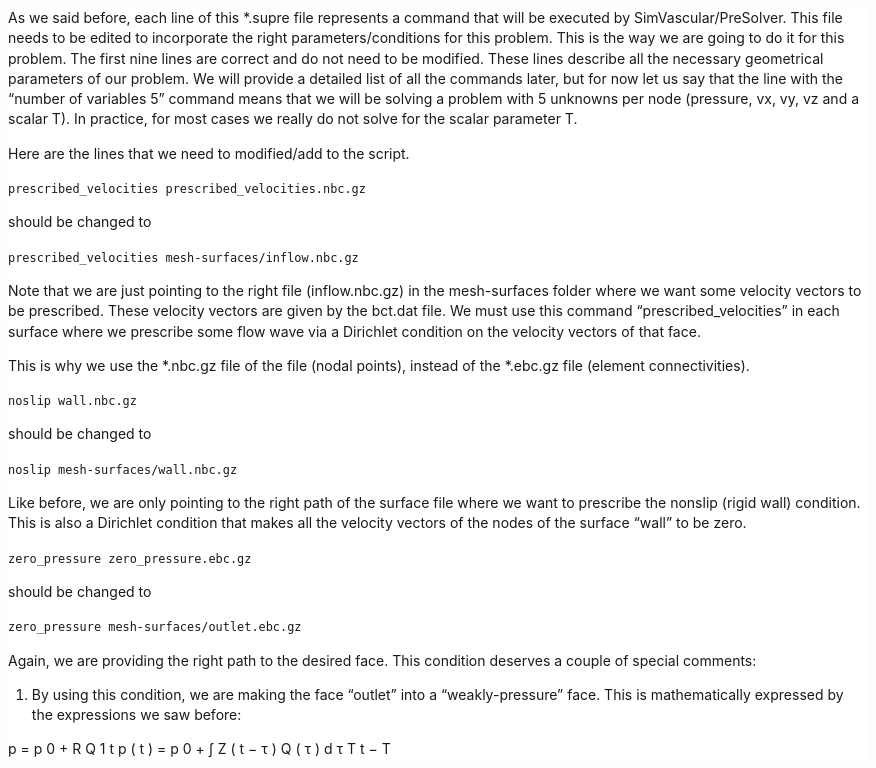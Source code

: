 As we said before, each line of this *.supre file represents a command that will be executed by SimVascular/PreSolver. This file needs to be edited to incorporate the right parameters/conditions for this problem. This is the way we are going to do it for this problem. The first nine lines are correct and do not need to be modified. These lines describe all the  necessary geometrical parameters of our problem. We will provide a detailed list of all the commands later, but for now let us say that the line with the “number of variables 5” command means that we will be solving a problem with 5 unknowns per node (pressure, vx, vy, vz and a scalar T). In  practice, for most cases we really do not solve for the scalar parameter T.

Here are the lines that we need to modified/add to the script.

~~~
prescribed_velocities prescribed_velocities.nbc.gz
~~~

should be changed to

~~~
prescribed_velocities mesh-surfaces/inflow.nbc.gz
~~~

Note that we are just pointing to the right file (inflow.nbc.gz) in the mesh-surfaces folder where we want some velocity vectors to be prescribed.  These velocity vectors are given by the bct.dat file. We must use this command “prescribed_velocities” in each surface where we prescribe some flow wave via a Dirichlet condition on the velocity vectors of that face. 

This is why we use the *.nbc.gz file of the file (nodal points), instead of the *.ebc.gz file (element connectivities).

~~~
noslip wall.nbc.gz
~~~
should be changed to

~~~
noslip mesh-surfaces/wall.nbc.gz
~~~

Like before, we are only pointing to the right path of the surface file where we want to prescribe the nonslip (rigid wall) condition. This is also a Dirichlet condition that makes all the velocity vectors of the nodes of the surface “wall” to be zero. 

~~~
zero_pressure zero_pressure.ebc.gz
~~~

should be changed to

~~~
zero_pressure mesh-surfaces/outlet.ebc.gz
~~~

Again, we are providing the right path to the desired face. This condition deserves a couple of special comments:


1. By using this condition, we are making the face “outlet” into a “weakly-pressure” face. This is mathematically expressed by the expressions we saw before:

p = p 0 + R Q
1 t
p ( t ) = p 0 + ∫ Z ( t − τ ) Q ( τ ) d τ
T t − T
